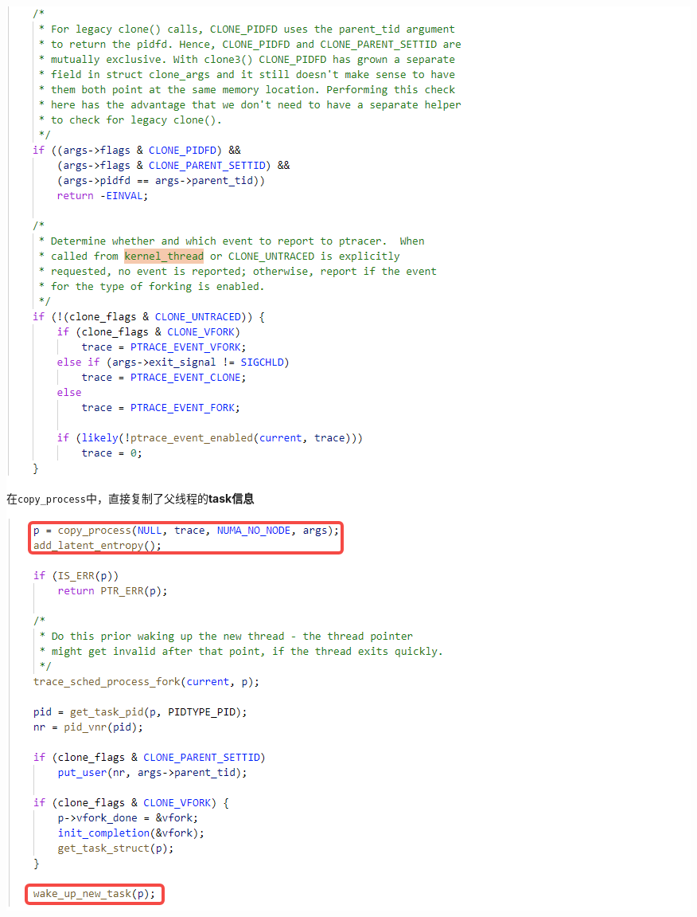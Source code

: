 ![img](./.01_init_PID0_process/lu1676272gu7a4z_tmp_db0659d55a0ad883.png)

在`copy_process`中，直接复制了父线程的**task信息**

![img](./.01_init_PID0_process/lu1676272gu7a4z_tmp_f2306393c74da9d.png)
